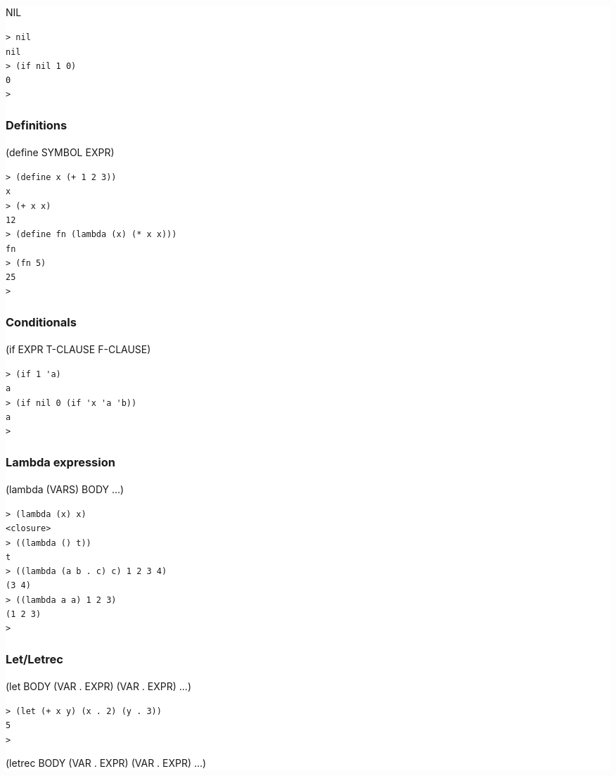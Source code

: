 NIL

    > nil
    nil
    > (if nil 1 0)
    0
    >

### Definitions

(define SYMBOL EXPR)

    > (define x (+ 1 2 3))
    x
    > (+ x x)
    12
    > (define fn (lambda (x) (* x x)))
    fn
    > (fn 5)
    25
    >

### Conditionals

(if EXPR T-CLAUSE F-CLAUSE)

    > (if 1 'a)
    a
    > (if nil 0 (if 'x 'a 'b))
    a
    >

### Lambda expression

(lambda (VARS) BODY ...)

    > (lambda (x) x)
    <closure>
    > ((lambda () t))
    t
    > ((lambda (a b . c) c) 1 2 3 4)
    (3 4)
    > ((lambda a a) 1 2 3)
    (1 2 3)
    >

### Let/Letrec

(let BODY (VAR . EXPR) (VAR . EXPR) ...)

    > (let (+ x y) (x . 2) (y . 3))
    5
    >

(letrec BODY (VAR . EXPR) (VAR . EXPR) ...)
